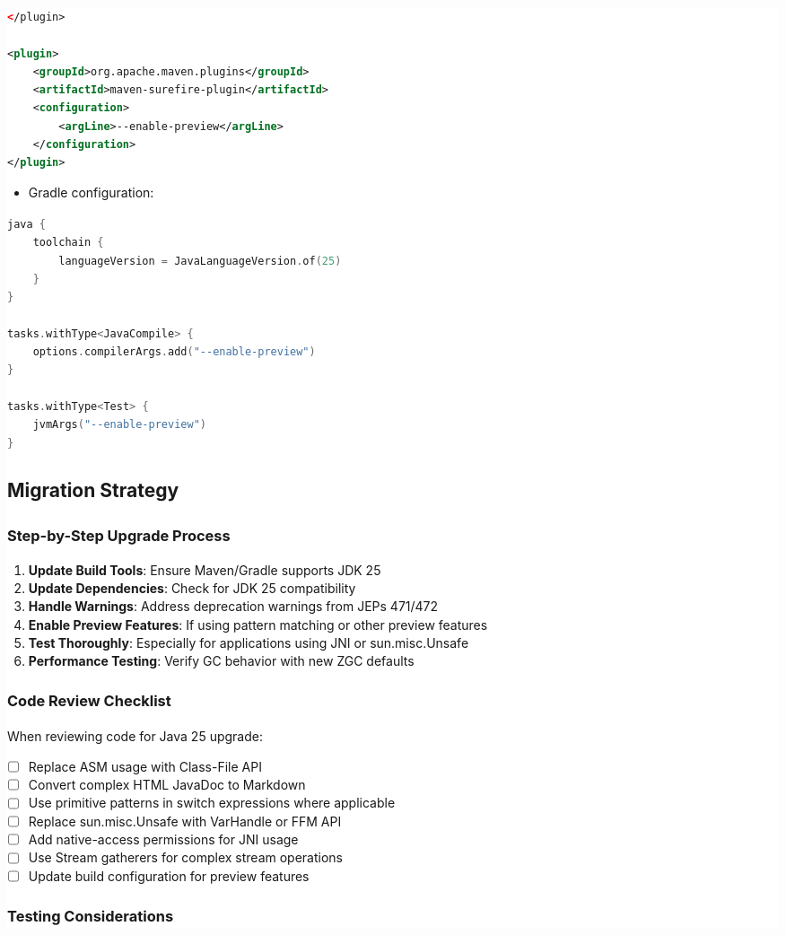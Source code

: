 ```xml
</plugin>

<plugin>
    <groupId>org.apache.maven.plugins</groupId>
    <artifactId>maven-surefire-plugin</artifactId>
    <configuration>
        <argLine>--enable-preview</argLine>
    </configuration>
</plugin>
```

- Gradle configuration:
```kotlin
java {
    toolchain {
        languageVersion = JavaLanguageVersion.of(25)
    }
}

tasks.withType<JavaCompile> {
    options.compilerArgs.add("--enable-preview")
}

tasks.withType<Test> {
    jvmArgs("--enable-preview")
}
```

## Migration Strategy

### Step-by-Step Upgrade Process

1. **Update Build Tools**: Ensure Maven/Gradle supports JDK 25
2. **Update Dependencies**: Check for JDK 25 compatibility
3. **Handle Warnings**: Address deprecation warnings from JEPs 471/472
4. **Enable Preview Features**: If using pattern matching or other preview features
5. **Test Thoroughly**: Especially for applications using JNI or sun.misc.Unsafe
6. **Performance Testing**: Verify GC behavior with new ZGC defaults

### Code Review Checklist

When reviewing code for Java 25 upgrade:
- [ ] Replace ASM usage with Class-File API
- [ ] Convert complex HTML JavaDoc to Markdown
- [ ] Use primitive patterns in switch expressions where applicable
- [ ] Replace sun.misc.Unsafe with VarHandle or FFM API
- [ ] Add native-access permissions for JNI usage
- [ ] Use Stream gatherers for complex stream operations
- [ ] Update build configuration for preview features

### Testing Considerations
